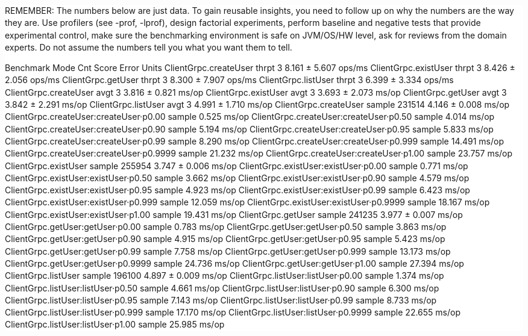 REMEMBER: The numbers below are just data. To gain reusable insights, you need to follow up on
why the numbers are the way they are. Use profilers (see -prof, -lprof), design factorial
experiments, perform baseline and negative tests that provide experimental control, make sure
the benchmarking environment is safe on JVM/OS/HW level, ask for reviews from the domain experts.
Do not assume the numbers tell you what you want them to tell.

Benchmark                                   Mode     Cnt   Score   Error   Units
ClientGrpc.createUser                      thrpt       3   8.161 ± 5.607  ops/ms
ClientGrpc.existUser                       thrpt       3   8.426 ± 2.056  ops/ms
ClientGrpc.getUser                         thrpt       3   8.300 ± 7.907  ops/ms
ClientGrpc.listUser                        thrpt       3   6.399 ± 3.334  ops/ms
ClientGrpc.createUser                       avgt       3   3.816 ± 0.821   ms/op
ClientGrpc.existUser                        avgt       3   3.693 ± 2.073   ms/op
ClientGrpc.getUser                          avgt       3   3.842 ± 2.291   ms/op
ClientGrpc.listUser                         avgt       3   4.991 ± 1.710   ms/op
ClientGrpc.createUser                     sample  231514   4.146 ± 0.008   ms/op
ClientGrpc.createUser:createUser·p0.00    sample           0.525           ms/op
ClientGrpc.createUser:createUser·p0.50    sample           4.014           ms/op
ClientGrpc.createUser:createUser·p0.90    sample           5.194           ms/op
ClientGrpc.createUser:createUser·p0.95    sample           5.833           ms/op
ClientGrpc.createUser:createUser·p0.99    sample           8.290           ms/op
ClientGrpc.createUser:createUser·p0.999   sample          14.491           ms/op
ClientGrpc.createUser:createUser·p0.9999  sample          21.232           ms/op
ClientGrpc.createUser:createUser·p1.00    sample          23.757           ms/op
ClientGrpc.existUser                      sample  255954   3.747 ± 0.006   ms/op
ClientGrpc.existUser:existUser·p0.00      sample           0.771           ms/op
ClientGrpc.existUser:existUser·p0.50      sample           3.662           ms/op
ClientGrpc.existUser:existUser·p0.90      sample           4.579           ms/op
ClientGrpc.existUser:existUser·p0.95      sample           4.923           ms/op
ClientGrpc.existUser:existUser·p0.99      sample           6.423           ms/op
ClientGrpc.existUser:existUser·p0.999     sample          12.059           ms/op
ClientGrpc.existUser:existUser·p0.9999    sample          18.167           ms/op
ClientGrpc.existUser:existUser·p1.00      sample          19.431           ms/op
ClientGrpc.getUser                        sample  241235   3.977 ± 0.007   ms/op
ClientGrpc.getUser:getUser·p0.00          sample           0.783           ms/op
ClientGrpc.getUser:getUser·p0.50          sample           3.863           ms/op
ClientGrpc.getUser:getUser·p0.90          sample           4.915           ms/op
ClientGrpc.getUser:getUser·p0.95          sample           5.423           ms/op
ClientGrpc.getUser:getUser·p0.99          sample           7.758           ms/op
ClientGrpc.getUser:getUser·p0.999         sample          13.173           ms/op
ClientGrpc.getUser:getUser·p0.9999        sample          24.736           ms/op
ClientGrpc.getUser:getUser·p1.00          sample          27.394           ms/op
ClientGrpc.listUser                       sample  196100   4.897 ± 0.009   ms/op
ClientGrpc.listUser:listUser·p0.00        sample           1.374           ms/op
ClientGrpc.listUser:listUser·p0.50        sample           4.661           ms/op
ClientGrpc.listUser:listUser·p0.90        sample           6.300           ms/op
ClientGrpc.listUser:listUser·p0.95        sample           7.143           ms/op
ClientGrpc.listUser:listUser·p0.99        sample           8.733           ms/op
ClientGrpc.listUser:listUser·p0.999       sample          17.170           ms/op
ClientGrpc.listUser:listUser·p0.9999      sample          22.655           ms/op
ClientGrpc.listUser:listUser·p1.00        sample          25.985           ms/op
